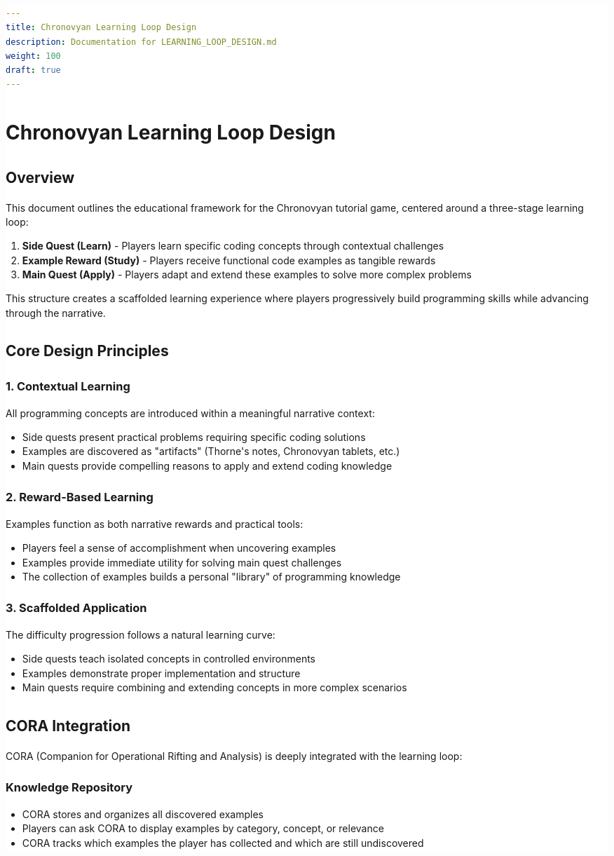 ```yaml
---
title: Chronovyan Learning Loop Design
description: Documentation for LEARNING_LOOP_DESIGN.md
weight: 100
draft: true
---
```


# Chronovyan Learning Loop Design

## Overview

This document outlines the educational framework for the Chronovyan tutorial game, centered around a three-stage learning loop:

1. **Side Quest (Learn)** - Players learn specific coding concepts through contextual challenges
2. **Example Reward (Study)** - Players receive functional code examples as tangible rewards
3. **Main Quest (Apply)** - Players adapt and extend these examples to solve more complex problems

This structure creates a scaffolded learning experience where players progressively build programming skills while advancing through the narrative.

## Core Design Principles

### 1. Contextual Learning

All programming concepts are introduced within a meaningful narrative context:
- Side quests present practical problems requiring specific coding solutions
- Examples are discovered as "artifacts" (Thorne's notes, Chronovyan tablets, etc.)
- Main quests provide compelling reasons to apply and extend coding knowledge

### 2. Reward-Based Learning

Examples function as both narrative rewards and practical tools:
- Players feel a sense of accomplishment when uncovering examples
- Examples provide immediate utility for solving main quest challenges
- The collection of examples builds a personal "library" of programming knowledge

### 3. Scaffolded Application

The difficulty progression follows a natural learning curve:
- Side quests teach isolated concepts in controlled environments
- Examples demonstrate proper implementation and structure
- Main quests require combining and extending concepts in more complex scenarios

## CORA Integration

CORA (Companion for Operational Rifting and Analysis) is deeply integrated with the learning loop:

### Knowledge Repository
- CORA stores and organizes all discovered examples
- Players can ask CORA to display examples by category, concept, or relevance
- CORA tracks which examples the player has collected and which are still undiscovered
